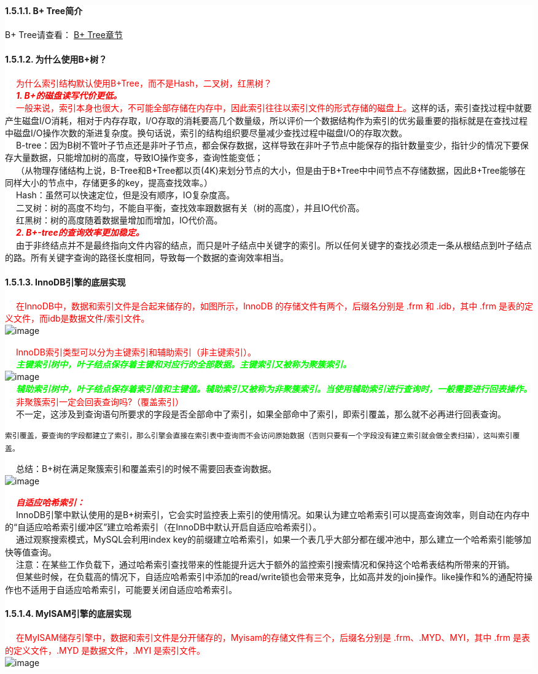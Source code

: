 #### 1.5.1.1. B+ Tree简介  
B+ Tree请查看： [B+ Tree章节](../java/function/2.structure.md)  

#### 1.5.1.2. 为什么使用B+树？  
&emsp; <font color = "red">为什么索引结构默认使用B+Tree，而不是Hash，二叉树，红黑树？</font>  
&emsp; ***<font color = "red">1. B+的磁盘读写代价更低。</font>***  
&emsp; <font color = "red">一般来说，索引本身也很大，不可能全部存储在内存中，因此索引往往以索引文件的形式存储的磁盘上。</font>这样的话，索引查找过程中就要产生磁盘I/O消耗，相对于内存存取，I/O存取的消耗要高几个数量级，所以评价一个数据结构作为索引的优劣最重要的指标就是在查找过程中磁盘I/O操作次数的渐进复杂度。换句话说，索引的结构组织要尽量减少查找过程中磁盘I/O的存取次数。  
&emsp; B-tree：因为B树不管叶子节点还是非叶子节点，都会保存数据，这样导致在非叶子节点中能保存的指针数量变少，指针少的情况下要保存大量数据，只能增加树的高度，导致IO操作变多，查询性能变低；  
&emsp; （从物理存储结构上说，B-Tree和B+Tree都以页(4K)来划分节点的大小，但是由于B+Tree中中间节点不存储数据，因此B+Tree能够在同样大小的节点中，存储更多的key，提高查找效率。）  
&emsp; Hash：虽然可以快速定位，但是没有顺序，IO复杂度高。  
&emsp; 二叉树：树的高度不均匀，不能自平衡，查找效率跟数据有关（树的高度），并且IO代价高。  
&emsp; 红黑树：树的高度随着数据量增加而增加，IO代价高。  
&emsp; ***<font color = "red">2. B+-tree的查询效率更加稳定。</font>***  
&emsp; 由于非终结点并不是最终指向文件内容的结点，而只是叶子结点中关键字的索引。所以任何关键字的查找必须走一条从根结点到叶子结点的路。所有关键字查询的路径长度相同，导致每一个数据的查询效率相当。  

#### 1.5.1.3. InnoDB引擎的底层实现 
&emsp; <font color = "red">在InnoDB中，数据和索引文件是合起来储存的，如图所示，InnoDB 的存储文件有两个，后缀名分别是 .frm 和 .idb，其中 .frm 是表的定义文件，而idb是数据文件/索引文件。</font>   
![image](https://gitee.com/wt1814/pic-host/raw/master/images/SQL/sql-33.png)  

&emsp; <font color = "red">InnoDB索引类型可以分为主键索引和辅助索引（非主键索引）。</font>  
&emsp; ***<font color = "lime">主键索引树中，叶子结点保存着主键和对应行的全部数据。主键索引又被称为聚簇索引。</font>***   
![image](https://gitee.com/wt1814/pic-host/raw/master/images/SQL/sql-34.png)  
&emsp; ***<font color = "lime">辅助索引树中，叶子结点保存着索引值和主键值。辅助索引又被称为非聚簇索引。当使用辅助索引进行查询时，一般需要进行回表操作。</font>***   
&emsp; <font color = "red">非聚簇索引一定会回表查询吗?（覆盖索引）</font>  
&emsp; 不一定，这涉及到查询语句所要求的字段是否全部命中了索引，如果全部命中了索引，即索引覆盖，那么就不必再进行回表查询。  
    
    索引覆盖，要查询的字段都建立了索引，那么引擎会直接在索引表中查询而不会访问原始数据（否则只要有一个字段没有建立索引就会做全表扫描），这叫索引覆盖。

&emsp; 总结：B+树在满足聚簇索引和覆盖索引的时候不需要回表查询数据。  
![image](https://gitee.com/wt1814/pic-host/raw/master/images/SQL/sql-35.png)  

&emsp; ***<font color = "red">自适应哈希索引：</font>***  
&emsp; InnoDB引擎中默认使用的是B+树索引，它会实时监控表上索引的使用情况。如果认为建立哈希索引可以提高查询效率，则自动在内存中的“自适应哈希索引缓冲区”建立哈希索引（在InnoDB中默认开启自适应哈希索引）。  
&emsp; 通过观察搜索模式，MySQL会利用index key的前缀建立哈希索引，如果一个表几乎大部分都在缓冲池中，那么建立一个哈希索引能够加快等值查询。  
&emsp; 注意：在某些工作负载下，通过哈希索引查找带来的性能提升远大于额外的监控索引搜索情况和保持这个哈希表结构所带来的开销。  
&emsp; 但某些时候，在负载高的情况下，自适应哈希索引中添加的read/write锁也会带来竞争，比如高并发的join操作。like操作和%的通配符操作也不适用于自适应哈希索引，可能要关闭自适应哈希索引。  

#### 1.5.1.4. MyISAM引擎的底层实现  
&emsp; <font color = "red">在MyISAM储存引擎中，数据和索引文件是分开储存的，Myisam的存储文件有三个，后缀名分别是 .frm、.MYD、MYI，其中 .frm 是表的定义文件，.MYD 是数据文件，.MYI 是索引文件。</font>  
![image](https://gitee.com/wt1814/pic-host/raw/master/images/SQL/sql-36.png)  
